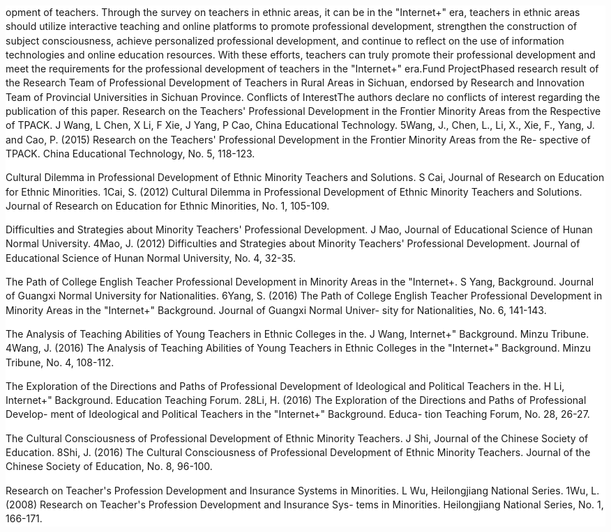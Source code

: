 
opment of teachers. Through the survey on teachers in ethnic areas, it can be in the "Internet+" era, teachers in ethnic areas should utilize interactive teaching and online platforms to promote professional development, strengthen the construction of subject consciousness, achieve personalized professional development, and continue to reflect on the use of information technologies and online education resources. With these efforts, teachers can truly promote their professional development and meet the requirements for the professional development of teachers in the "Internet+" era.Fund ProjectPhased research result of the Research Team of Professional Development of Teachers in Rural Areas in Sichuan, endorsed by Research and Innovation Team of Provincial Universities in Sichuan Province.
Conflicts of InterestThe authors declare no conflicts of interest regarding the publication of this paper.
Research on the Teachers' Professional Development in the Frontier Minority Areas from the Respective of TPACK. J Wang, L Chen, X Li, F Xie, J Yang, P Cao, China Educational Technology. 5Wang, J., Chen, L., Li, X., Xie, F., Yang, J. and Cao, P. (2015) Research on the Teachers' Professional Development in the Frontier Minority Areas from the Re- spective of TPACK. China Educational Technology, No. 5, 118-123.

Cultural Dilemma in Professional Development of Ethnic Minority Teachers and Solutions. S Cai, Journal of Research on Education for Ethnic Minorities. 1Cai, S. (2012) Cultural Dilemma in Professional Development of Ethnic Minority Teachers and Solutions. Journal of Research on Education for Ethnic Minorities, No. 1, 105-109.

Difficulties and Strategies about Minority Teachers' Professional Development. J Mao, Journal of Educational Science of Hunan Normal University. 4Mao, J. (2012) Difficulties and Strategies about Minority Teachers' Professional Development. Journal of Educational Science of Hunan Normal University, No. 4, 32-35.

The Path of College English Teacher Professional Development in Minority Areas in the "Internet+. S Yang, Background. Journal of Guangxi Normal University for Nationalities. 6Yang, S. (2016) The Path of College English Teacher Professional Development in Minority Areas in the "Internet+" Background. Journal of Guangxi Normal Univer- sity for Nationalities, No. 6, 141-143.

The Analysis of Teaching Abilities of Young Teachers in Ethnic Colleges in the. J Wang, Internet+" Background. Minzu Tribune. 4Wang, J. (2016) The Analysis of Teaching Abilities of Young Teachers in Ethnic Colleges in the "Internet+" Background. Minzu Tribune, No. 4, 108-112.

The Exploration of the Directions and Paths of Professional Development of Ideological and Political Teachers in the. H Li, Internet+" Background. Education Teaching Forum. 28Li, H. (2016) The Exploration of the Directions and Paths of Professional Develop- ment of Ideological and Political Teachers in the "Internet+" Background. Educa- tion Teaching Forum, No. 28, 26-27.

The Cultural Consciousness of Professional Development of Ethnic Minority Teachers. J Shi, Journal of the Chinese Society of Education. 8Shi, J. (2016) The Cultural Consciousness of Professional Development of Ethnic Minority Teachers. Journal of the Chinese Society of Education, No. 8, 96-100.

Research on Teacher's Profession Development and Insurance Systems in Minorities. L Wu, Heilongjiang National Series. 1Wu, L. (2008) Research on Teacher's Profession Development and Insurance Sys- tems in Minorities. Heilongjiang National Series, No. 1, 166-171.